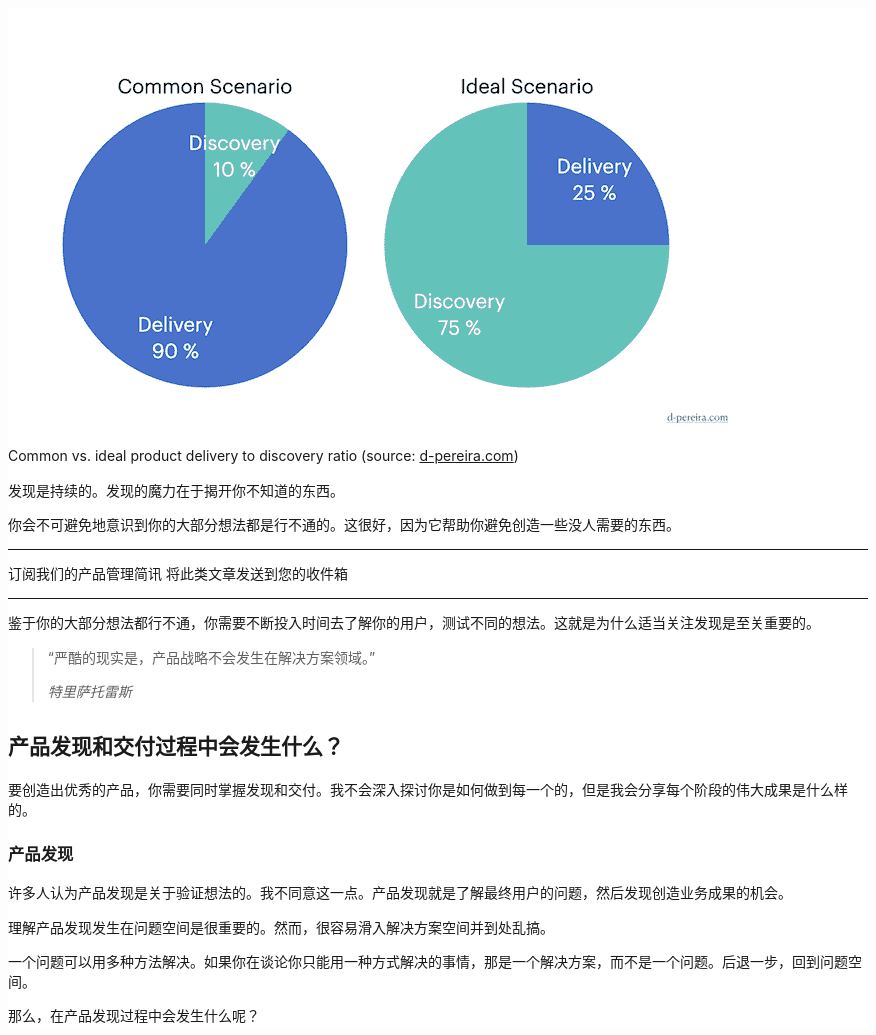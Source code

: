![Common Vs. Ideal Product Delivery To Discovery Ratio](img/06415ce8aa00b798a572adae1d7fffee.png)

Common vs. ideal product delivery to discovery ratio (source: [d-pereira.com](https://d-pereira.com/))

发现是持续的。发现的魔力在于揭开你不知道的东西。

你会不可避免地意识到你的大部分想法都是行不通的。这很好，因为它帮助你避免创造一些没人需要的东西。

* * *

订阅我们的产品管理简讯
将此类文章发送到您的收件箱

* * *

鉴于你的大部分想法都行不通，你需要不断投入时间去了解你的用户，测试不同的想法。这就是为什么适当关注发现是至关重要的。

> “严酷的现实是，产品战略不会发生在解决方案领域。”
> 
> *特里萨托雷斯*

## 产品发现和交付过程中会发生什么？

要创造出优秀的产品，你需要同时掌握发现和交付。我不会深入探讨你是如何做到每一个的，但是我会分享每个阶段的伟大成果是什么样的。

### 产品发现

许多人认为产品发现是关于验证想法的。我不同意这一点。产品发现就是了解最终用户的问题，然后发现创造业务成果的机会。

理解产品发现发生在问题空间是很重要的。然而，很容易滑入解决方案空间并到处乱搞。

一个问题可以用多种方法解决。如果你在谈论你只能用一种方式解决的事情，那是一个解决方案，而不是一个问题。后退一步，回到问题空间。

那么，在产品发现过程中会发生什么呢？

